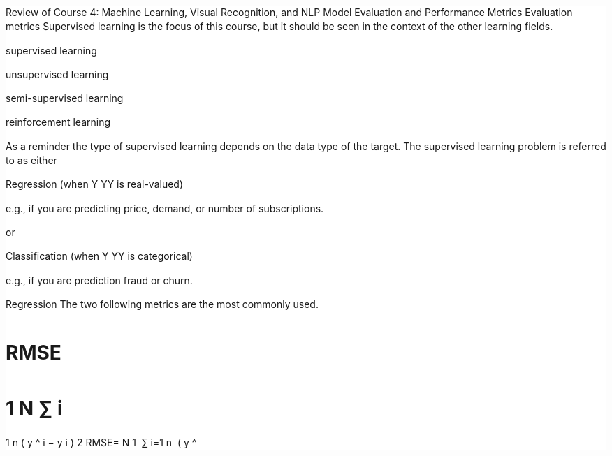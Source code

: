 Review of Course 4: Machine Learning, Visual Recognition, and NLP
Model Evaluation and Performance Metrics
Evaluation metrics
Supervised learning is the focus of this course, but it should be seen in the context of the other learning fields.

supervised learning

unsupervised learning

semi-supervised learning

reinforcement learning

As a reminder the type of 
supervised learning
 depends on the data type of the target. The supervised learning problem is referred to as either

Regression (when 
Y
YY is real-valued)

e.g., if you are predicting price, demand, or number of subscriptions.
 

or

Classification (when 
Y
YY is categorical)

e.g., if you are prediction fraud or churn.

Regression
The two following metrics are the most commonly used.

RMSE
=
1
N
∑
i
=
1
n
(
y
^
i
−
y
i
)
2
RMSE= 
N
1
​
 ∑ 
i=1
n
​
 ( 
y
^
​
  